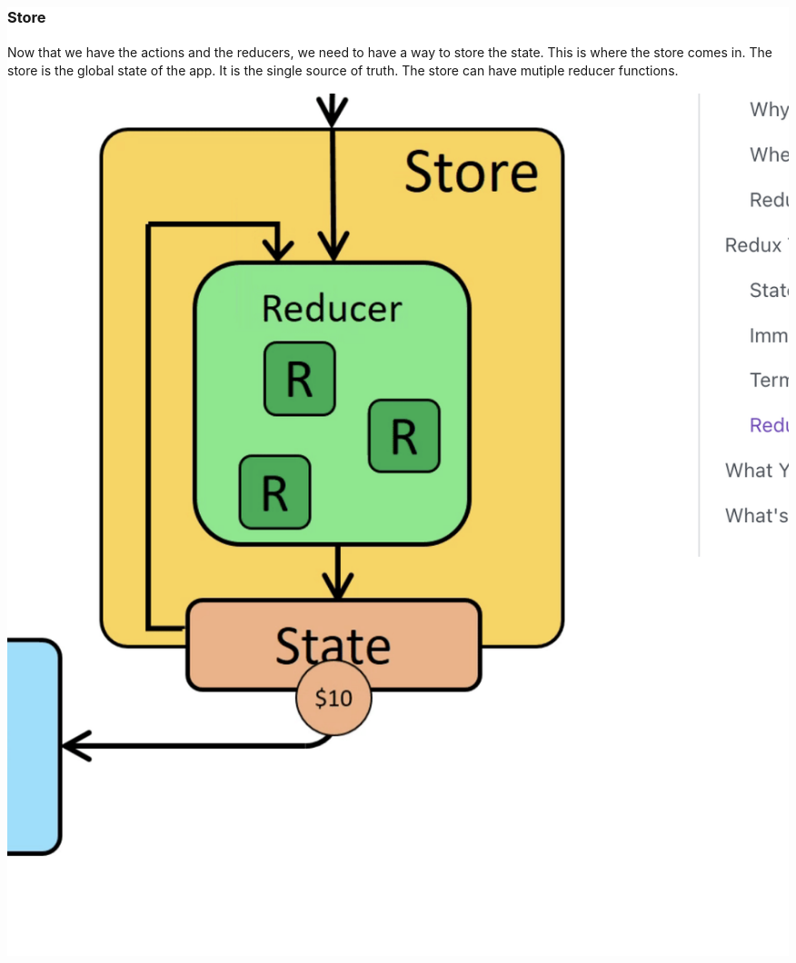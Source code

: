 ### Store

Now that we have the actions and the reducers, we need to have a way to store the state. This is where the store comes in. The store is the global state of the app. It is the single source of truth. The store can have mutiple reducer functions.

![Store](./images/store.png)
